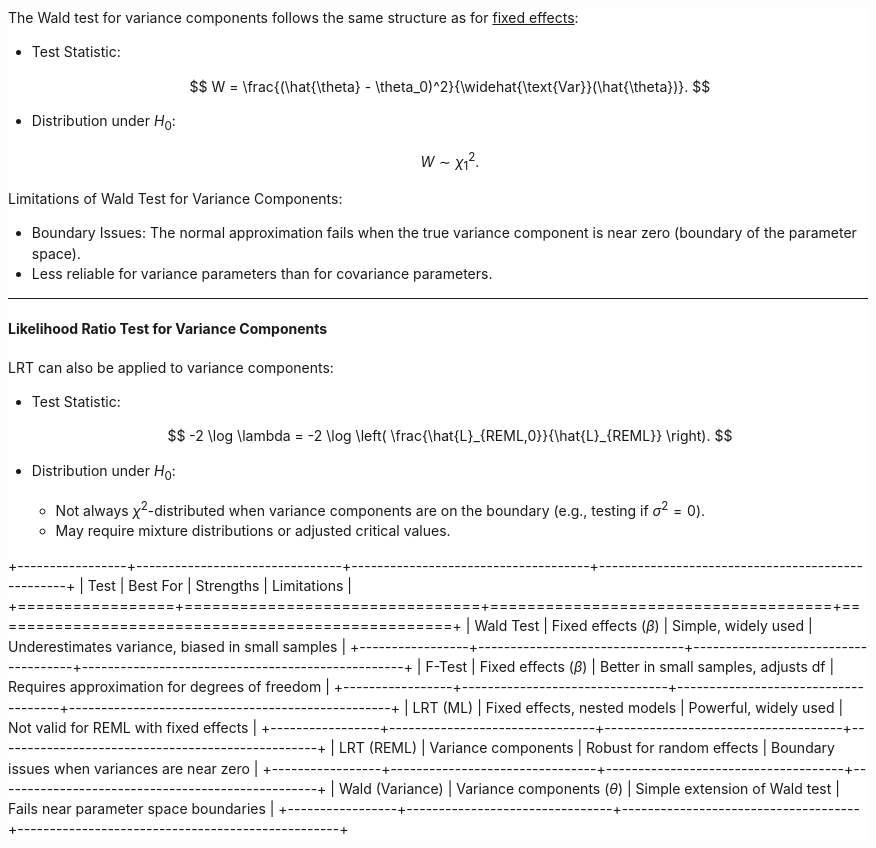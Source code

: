 The Wald test for variance components follows the same structure as for [fixed effects](#wald-test-lmm):

-   Test Statistic:

    $$
    W = \frac{(\hat{\theta} - \theta_0)^2}{\widehat{\text{Var}}(\hat{\theta})}.
    $$

-   Distribution under $H_0$:

    $$
    W \sim \chi^2_1.
    $$

Limitations of Wald Test for Variance Components:

-   Boundary Issues: The normal approximation fails when the true variance component is near zero (boundary of the parameter space).
-   Less reliable for variance parameters than for covariance parameters.

------------------------------------------------------------------------

#### Likelihood Ratio Test for Variance Components

LRT can also be applied to variance components:

-   Test Statistic:

    $$
    -2 \log \lambda = -2 \log \left( \frac{\hat{L}_{REML,0}}{\hat{L}_{REML}} \right).
    $$

-   Distribution under $H_0$:

    -   Not always $\chi^2$-distributed when variance components are on the boundary (e.g., testing if $\sigma^2 = 0$).
    -   May require mixture distributions or adjusted critical values.

+-----------------+--------------------------------+-------------------------------------+--------------------------------------------------+
| Test            | Best For                       | Strengths                           | Limitations                                      |
+=================+================================+=====================================+==================================================+
| Wald Test       | Fixed effects ($\beta$)        | Simple, widely used                 | Underestimates variance, biased in small samples |
+-----------------+--------------------------------+-------------------------------------+--------------------------------------------------+
| F-Test          | Fixed effects ($\beta$)        | Better in small samples, adjusts df | Requires approximation for degrees of freedom    |
+-----------------+--------------------------------+-------------------------------------+--------------------------------------------------+
| LRT (ML)        | Fixed effects, nested models   | Powerful, widely used               | Not valid for REML with fixed effects            |
+-----------------+--------------------------------+-------------------------------------+--------------------------------------------------+
| LRT (REML)      | Variance components            | Robust for random effects           | Boundary issues when variances are near zero     |
+-----------------+--------------------------------+-------------------------------------+--------------------------------------------------+
| Wald (Variance) | Variance components ($\theta$) | Simple extension of Wald test       | Fails near parameter space boundaries            |
+-----------------+--------------------------------+-------------------------------------+--------------------------------------------------+
